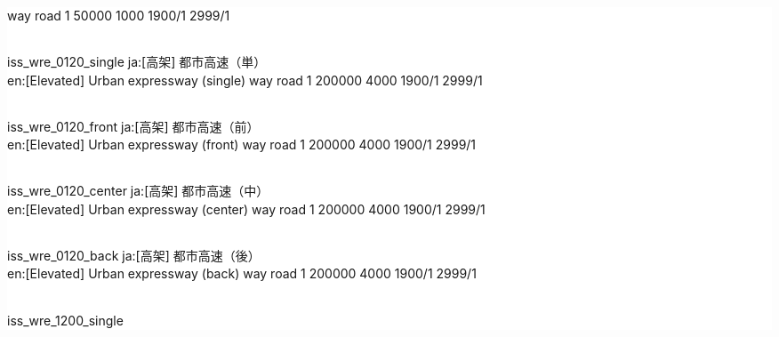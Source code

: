   <td>way</td>
  <td>road</td>
  <td>1</td>
  <td>50000</td>
  <td>1000</td>
  <td>1900/1</td>
  <td>2999/1</td>
  </tr>
<tr>
  <td><div style="width:32px;height:32px;background-image:url(./icon_way1.png);background-position:left 0px top -768px"></div></td>
  <td>iss_wre_0120_single</td>
  <td>ja:[高架] 都市高速（単）<br>en:[Elevated] Urban expressway (single)</td>
  <td>way</td>
  <td>road</td>
  <td>1</td>
  <td>200000</td>
  <td>4000</td>
  <td>1900/1</td>
  <td>2999/1</td>
  </tr>
<tr>
  <td><div style="width:32px;height:32px;background-image:url(./icon_way1.png);background-position:left -512px top -768px"></div></td>
  <td>iss_wre_0120_front</td>
  <td>ja:[高架] 都市高速（前）<br>en:[Elevated] Urban expressway (front)</td>
  <td>way</td>
  <td>road</td>
  <td>1</td>
  <td>200000</td>
  <td>4000</td>
  <td>1900/1</td>
  <td>2999/1</td>
  </tr>
<tr>
  <td><div style="width:32px;height:32px;background-image:url(./icon_way1.png);background-position:left -1024px top -768px"></div></td>
  <td>iss_wre_0120_center</td>
  <td>ja:[高架] 都市高速（中）<br>en:[Elevated] Urban expressway (center)</td>
  <td>way</td>
  <td>road</td>
  <td>1</td>
  <td>200000</td>
  <td>4000</td>
  <td>1900/1</td>
  <td>2999/1</td>
  </tr>
<tr>
  <td><div style="width:32px;height:32px;background-image:url(./icon_way1.png);background-position:left -1536px top -768px"></div></td>
  <td>iss_wre_0120_back</td>
  <td>ja:[高架] 都市高速（後）<br>en:[Elevated] Urban expressway (back)</td>
  <td>way</td>
  <td>road</td>
  <td>1</td>
  <td>200000</td>
  <td>4000</td>
  <td>1900/1</td>
  <td>2999/1</td>
  </tr>
<tr>
  <td><div style="width:32px;height:32px;background-image:url(./icon_way1.png);background-position:left -2048px top -768px"></div></td>
  <td>iss_wre_1200_single</td>